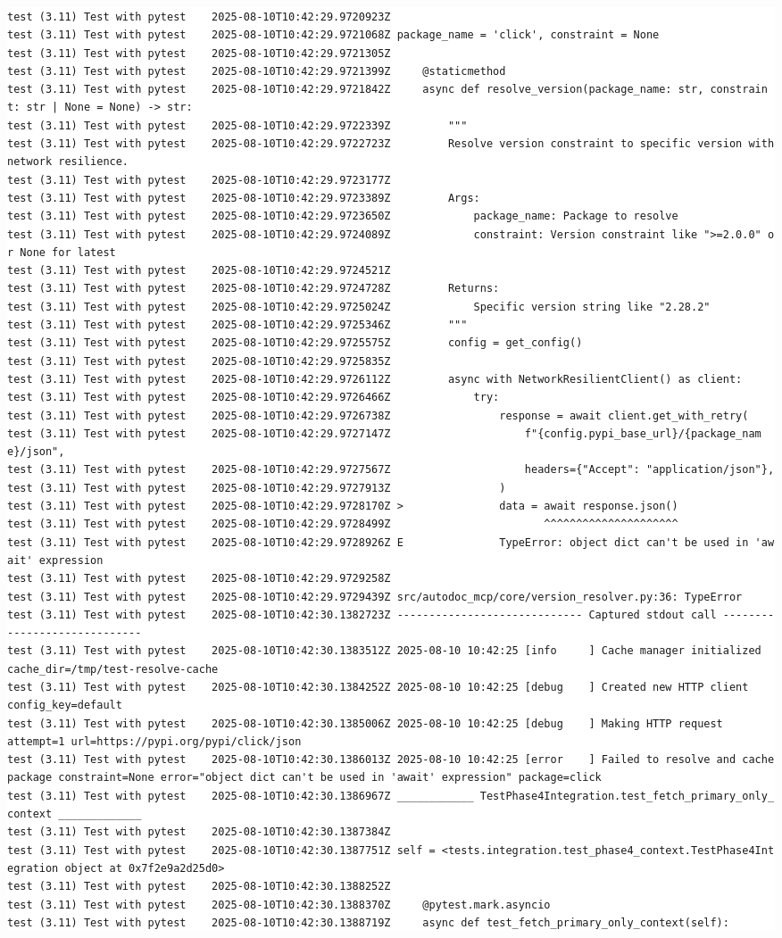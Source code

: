 ```
test (3.11)	Test with pytest	2025-08-10T10:42:29.9720923Z 
test (3.11)	Test with pytest	2025-08-10T10:42:29.9721068Z package_name = 'click', constraint = None
test (3.11)	Test with pytest	2025-08-10T10:42:29.9721305Z 
test (3.11)	Test with pytest	2025-08-10T10:42:29.9721399Z     @staticmethod
test (3.11)	Test with pytest	2025-08-10T10:42:29.9721842Z     async def resolve_version(package_name: str, constraint: str | None = None) -> str:
test (3.11)	Test with pytest	2025-08-10T10:42:29.9722339Z         """
test (3.11)	Test with pytest	2025-08-10T10:42:29.9722723Z         Resolve version constraint to specific version with network resilience.
test (3.11)	Test with pytest	2025-08-10T10:42:29.9723177Z     
test (3.11)	Test with pytest	2025-08-10T10:42:29.9723389Z         Args:
test (3.11)	Test with pytest	2025-08-10T10:42:29.9723650Z             package_name: Package to resolve
test (3.11)	Test with pytest	2025-08-10T10:42:29.9724089Z             constraint: Version constraint like ">=2.0.0" or None for latest
test (3.11)	Test with pytest	2025-08-10T10:42:29.9724521Z     
test (3.11)	Test with pytest	2025-08-10T10:42:29.9724728Z         Returns:
test (3.11)	Test with pytest	2025-08-10T10:42:29.9725024Z             Specific version string like "2.28.2"
test (3.11)	Test with pytest	2025-08-10T10:42:29.9725346Z         """
test (3.11)	Test with pytest	2025-08-10T10:42:29.9725575Z         config = get_config()
test (3.11)	Test with pytest	2025-08-10T10:42:29.9725835Z     
test (3.11)	Test with pytest	2025-08-10T10:42:29.9726112Z         async with NetworkResilientClient() as client:
test (3.11)	Test with pytest	2025-08-10T10:42:29.9726466Z             try:
test (3.11)	Test with pytest	2025-08-10T10:42:29.9726738Z                 response = await client.get_with_retry(
test (3.11)	Test with pytest	2025-08-10T10:42:29.9727147Z                     f"{config.pypi_base_url}/{package_name}/json",
test (3.11)	Test with pytest	2025-08-10T10:42:29.9727567Z                     headers={"Accept": "application/json"},
test (3.11)	Test with pytest	2025-08-10T10:42:29.9727913Z                 )
test (3.11)	Test with pytest	2025-08-10T10:42:29.9728170Z >               data = await response.json()
test (3.11)	Test with pytest	2025-08-10T10:42:29.9728499Z                        ^^^^^^^^^^^^^^^^^^^^^
test (3.11)	Test with pytest	2025-08-10T10:42:29.9728926Z E               TypeError: object dict can't be used in 'await' expression
test (3.11)	Test with pytest	2025-08-10T10:42:29.9729258Z 
test (3.11)	Test with pytest	2025-08-10T10:42:29.9729439Z src/autodoc_mcp/core/version_resolver.py:36: TypeError
test (3.11)	Test with pytest	2025-08-10T10:42:30.1382723Z ----------------------------- Captured stdout call -----------------------------
test (3.11)	Test with pytest	2025-08-10T10:42:30.1383512Z 2025-08-10 10:42:25 [info     ] Cache manager initialized      cache_dir=/tmp/test-resolve-cache
test (3.11)	Test with pytest	2025-08-10T10:42:30.1384252Z 2025-08-10 10:42:25 [debug    ] Created new HTTP client        config_key=default
test (3.11)	Test with pytest	2025-08-10T10:42:30.1385006Z 2025-08-10 10:42:25 [debug    ] Making HTTP request            attempt=1 url=https://pypi.org/pypi/click/json
test (3.11)	Test with pytest	2025-08-10T10:42:30.1386013Z 2025-08-10 10:42:25 [error    ] Failed to resolve and cache package constraint=None error="object dict can't be used in 'await' expression" package=click
test (3.11)	Test with pytest	2025-08-10T10:42:30.1386967Z ____________ TestPhase4Integration.test_fetch_primary_only_context _____________
test (3.11)	Test with pytest	2025-08-10T10:42:30.1387384Z 
test (3.11)	Test with pytest	2025-08-10T10:42:30.1387751Z self = <tests.integration.test_phase4_context.TestPhase4Integration object at 0x7f2e9a2d25d0>
test (3.11)	Test with pytest	2025-08-10T10:42:30.1388252Z 
test (3.11)	Test with pytest	2025-08-10T10:42:30.1388370Z     @pytest.mark.asyncio
test (3.11)	Test with pytest	2025-08-10T10:42:30.1388719Z     async def test_fetch_primary_only_context(self):
```